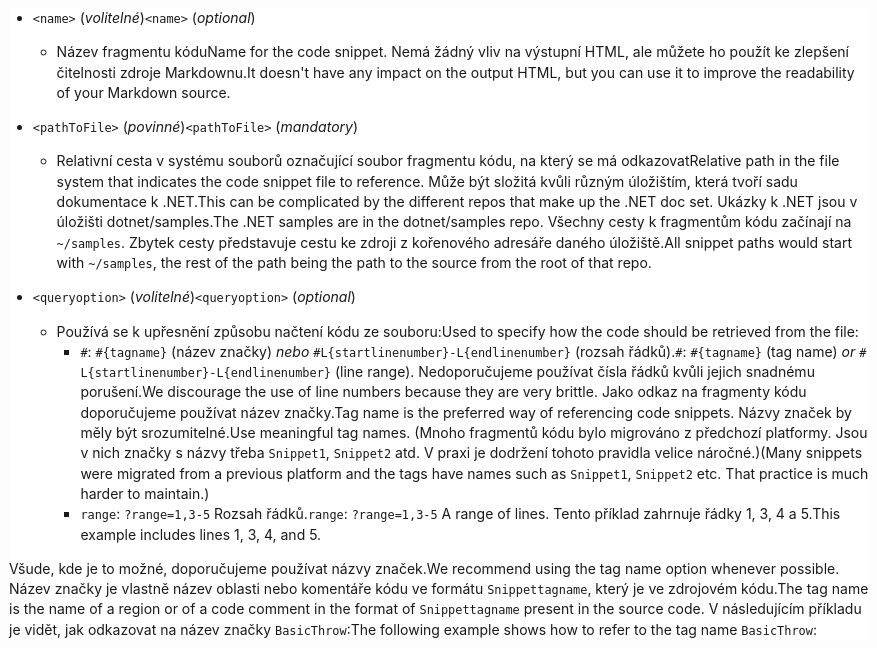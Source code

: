 * <span data-ttu-id="262da-195">`<name>` (*volitelné*)</span><span class="sxs-lookup"><span data-stu-id="262da-195">`<name>` (*optional*)</span></span>
  * <span data-ttu-id="262da-196">Název fragmentu kódu</span><span class="sxs-lookup"><span data-stu-id="262da-196">Name for the code snippet.</span></span> <span data-ttu-id="262da-197">Nemá žádný vliv na výstupní HTML, ale můžete ho použít ke zlepšení čitelnosti zdroje Markdownu.</span><span class="sxs-lookup"><span data-stu-id="262da-197">It doesn't have any impact on the output HTML, but you can use it to improve the readability of your Markdown source.</span></span>

* <span data-ttu-id="262da-198">`<pathToFile>` (*povinné*)</span><span class="sxs-lookup"><span data-stu-id="262da-198">`<pathToFile>` (*mandatory*)</span></span>
  * <span data-ttu-id="262da-199">Relativní cesta v systému souborů označující soubor fragmentu kódu, na který se má odkazovat</span><span class="sxs-lookup"><span data-stu-id="262da-199">Relative path in the file system that indicates the code snippet file to reference.</span></span> <span data-ttu-id="262da-200">Může být složitá kvůli různým úložištím, která tvoří sadu dokumentace k .NET.</span><span class="sxs-lookup"><span data-stu-id="262da-200">This can be complicated by the different repos that make up the .NET doc set.</span></span> <span data-ttu-id="262da-201">Ukázky k .NET jsou v úložišti dotnet/samples.</span><span class="sxs-lookup"><span data-stu-id="262da-201">The .NET samples are in the dotnet/samples repo.</span></span> <span data-ttu-id="262da-202">Všechny cesty k fragmentům kódu začínají na `~/samples`. Zbytek cesty představuje cestu ke zdroji z kořenového adresáře daného úložiště.</span><span class="sxs-lookup"><span data-stu-id="262da-202">All snippet paths would start with `~/samples`, the rest of the path being the path to the source from the root of that repo.</span></span>

* <span data-ttu-id="262da-203">`<queryoption>` (*volitelné*)</span><span class="sxs-lookup"><span data-stu-id="262da-203">`<queryoption>` (*optional*)</span></span>
  * <span data-ttu-id="262da-204">Používá se k upřesnění způsobu načtení kódu ze souboru:</span><span class="sxs-lookup"><span data-stu-id="262da-204">Used to specify how the code should be retrieved from the file:</span></span>
    * <span data-ttu-id="262da-205">`#`:  `#{tagname}` (název značky) *nebo* `#L{startlinenumber}-L{endlinenumber}` (rozsah řádků).</span><span class="sxs-lookup"><span data-stu-id="262da-205">`#`:  `#{tagname}` (tag name) *or* `#L{startlinenumber}-L{endlinenumber}` (line range).</span></span>
    <span data-ttu-id="262da-206">Nedoporučujeme používat čísla řádků kvůli jejich snadnému porušení.</span><span class="sxs-lookup"><span data-stu-id="262da-206">We discourage the use of line numbers because they are very brittle.</span></span> <span data-ttu-id="262da-207">Jako odkaz na fragmenty kódu doporučujeme používat název značky.</span><span class="sxs-lookup"><span data-stu-id="262da-207">Tag name is the preferred way of referencing code snippets.</span></span> <span data-ttu-id="262da-208">Názvy značek by měly být srozumitelné.</span><span class="sxs-lookup"><span data-stu-id="262da-208">Use meaningful tag names.</span></span> <span data-ttu-id="262da-209">(Mnoho fragmentů kódu bylo migrováno z předchozí platformy. Jsou v nich značky s názvy třeba `Snippet1`, `Snippet2` atd. V praxi je dodržení tohoto pravidla velice náročné.)</span><span class="sxs-lookup"><span data-stu-id="262da-209">(Many snippets were migrated from a previous platform and the tags have names such as `Snippet1`, `Snippet2` etc. That practice is much harder to maintain.)</span></span>
    * <span data-ttu-id="262da-210">`range`: `?range=1,3-5` Rozsah řádků.</span><span class="sxs-lookup"><span data-stu-id="262da-210">`range`: `?range=1,3-5` A range of lines.</span></span> <span data-ttu-id="262da-211">Tento příklad zahrnuje řádky 1, 3, 4 a 5.</span><span class="sxs-lookup"><span data-stu-id="262da-211">This example includes lines 1, 3, 4, and 5.</span></span>

<span data-ttu-id="262da-212">Všude, kde je to možné, doporučujeme používat názvy značek.</span><span class="sxs-lookup"><span data-stu-id="262da-212">We recommend using the tag name option whenever possible.</span></span> <span data-ttu-id="262da-213">Název značky je vlastně název oblasti nebo komentáře kódu ve formátu `Snippettagname`, který je ve zdrojovém kódu.</span><span class="sxs-lookup"><span data-stu-id="262da-213">The tag name is the name of a region or of a code comment in the format of `Snippettagname` present in the source code.</span></span> <span data-ttu-id="262da-214">V následujícím příkladu je vidět, jak odkazovat na název značky `BasicThrow`:</span><span class="sxs-lookup"><span data-stu-id="262da-214">The following example shows how to refer to the tag name `BasicThrow`:</span></span>

